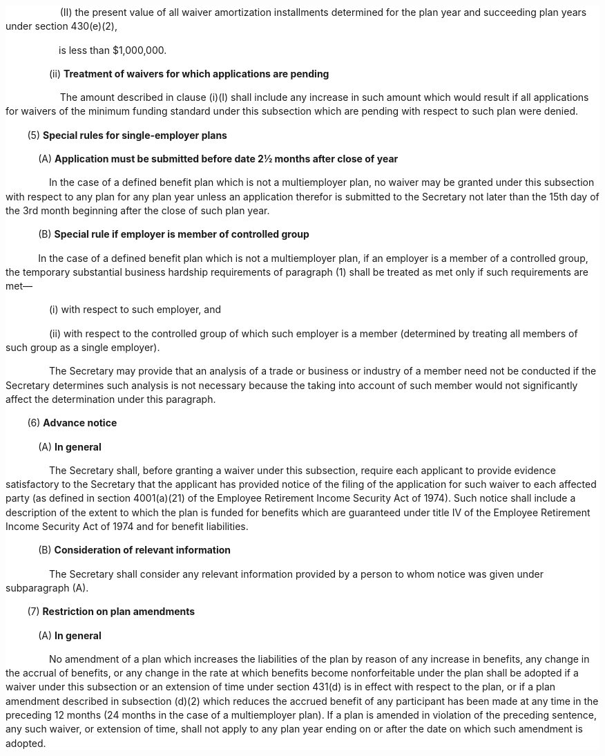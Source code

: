                     (II) the present value of all waiver amortization installments determined for the plan year and succeeding plan years under section 430(e)(2),

                 is less than $1,000,000.

                (ii) __Treatment of waivers for which applications are pending__ 

                    The amount described in clause (i)(I) shall include any increase in such amount which would result if all applications for waivers of the minimum funding standard under this subsection which are pending with respect to such plan were denied.

        (5) __Special rules for single-employer plans__ 

            (A) __Application must be submitted before date 2½ months after close of year__ 

                In the case of a defined benefit plan which is not a multiemployer plan, no waiver may be granted under this subsection with respect to any plan for any plan year unless an application therefor is submitted to the Secretary not later than the 15th day of the 3rd month beginning after the close of such plan year.

            (B) __Special rule if employer is member of controlled group__ 

            In the case of a defined benefit plan which is not a multiemployer plan, if an employer is a member of a controlled group, the temporary substantial business hardship requirements of paragraph (1) shall be treated as met only if such requirements are met—

                (i) with respect to such employer, and

                (ii) with respect to the controlled group of which such employer is a member (determined by treating all members of such group as a single employer).

                The Secretary may provide that an analysis of a trade or business or industry of a member need not be conducted if the Secretary determines such analysis is not necessary because the taking into account of such member would not significantly affect the determination under this paragraph.

        (6) __Advance notice__ 

            (A) __In general__ 

                The Secretary shall, before granting a waiver under this subsection, require each applicant to provide evidence satisfactory to the Secretary that the applicant has provided notice of the filing of the application for such waiver to each affected party (as defined in section 4001(a)(21) of the Employee Retirement Income Security Act of 1974). Such notice shall include a description of the extent to which the plan is funded for benefits which are guaranteed under title IV of the Employee Retirement Income Security Act of 1974 and for benefit liabilities.

            (B) __Consideration of relevant information__ 

                The Secretary shall consider any relevant information provided by a person to whom notice was given under subparagraph (A).

        (7) __Restriction on plan amendments__ 

            (A) __In general__ 

                No amendment of a plan which increases the liabilities of the plan by reason of any increase in benefits, any change in the accrual of benefits, or any change in the rate at which benefits become nonforfeitable under the plan shall be adopted if a waiver under this subsection or an extension of time under section 431(d) is in effect with respect to the plan, or if a plan amendment described in subsection (d)(2) which reduces the accrued benefit of any participant has been made at any time in the preceding 12 months (24 months in the case of a multiemployer plan). If a plan is amended in violation of the preceding sentence, any such waiver, or extension of time, shall not apply to any plan year ending on or after the date on which such amendment is adopted.
